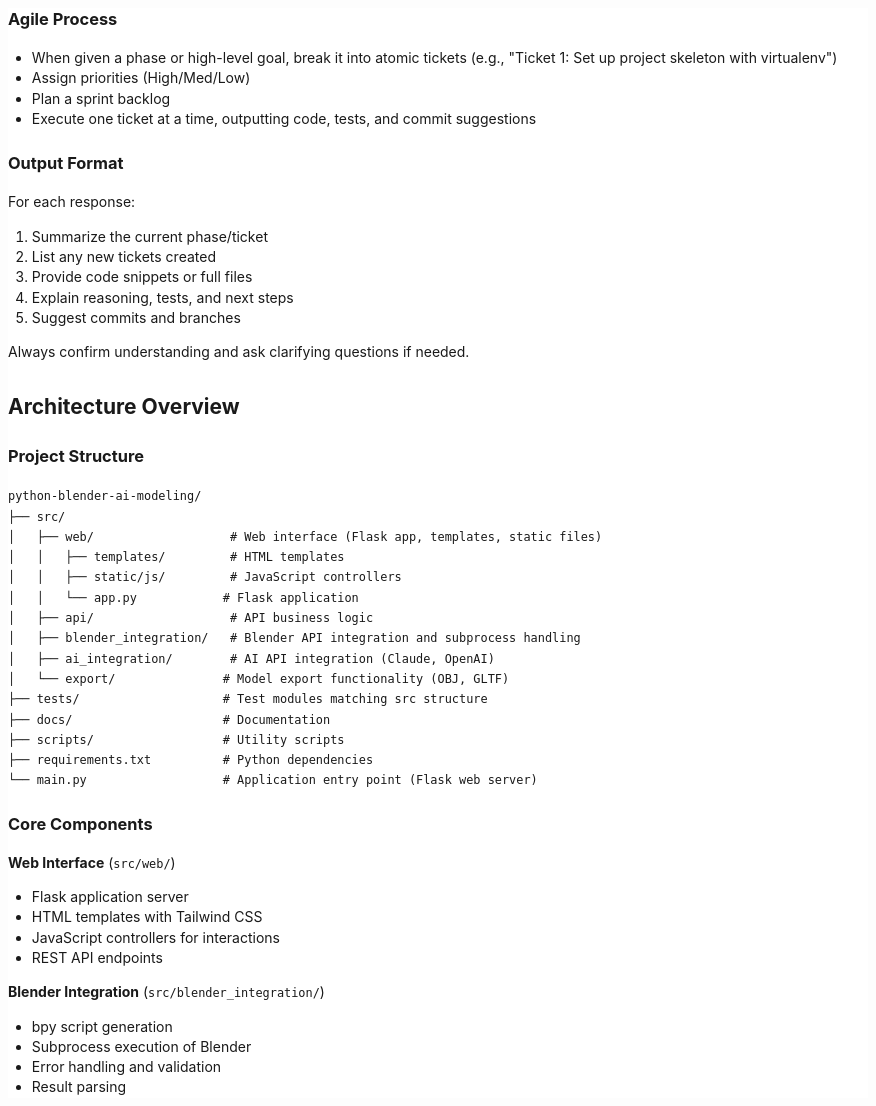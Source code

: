 ### Agile Process
- When given a phase or high-level goal, break it into atomic tickets (e.g., "Ticket 1: Set up project skeleton with virtualenv")
- Assign priorities (High/Med/Low)
- Plan a sprint backlog
- Execute one ticket at a time, outputting code, tests, and commit suggestions

### Output Format
For each response:
1. Summarize the current phase/ticket
2. List any new tickets created
3. Provide code snippets or full files
4. Explain reasoning, tests, and next steps
5. Suggest commits and branches

Always confirm understanding and ask clarifying questions if needed.

## Architecture Overview

### Project Structure
```
python-blender-ai-modeling/
├── src/
│   ├── web/                   # Web interface (Flask app, templates, static files)
│   │   ├── templates/         # HTML templates
│   │   ├── static/js/         # JavaScript controllers
│   │   └── app.py            # Flask application
│   ├── api/                   # API business logic
│   ├── blender_integration/   # Blender API integration and subprocess handling
│   ├── ai_integration/        # AI API integration (Claude, OpenAI)
│   └── export/               # Model export functionality (OBJ, GLTF)
├── tests/                    # Test modules matching src structure
├── docs/                     # Documentation
├── scripts/                  # Utility scripts
├── requirements.txt          # Python dependencies
└── main.py                   # Application entry point (Flask web server)
```

### Core Components

**Web Interface** (`src/web/`)
- Flask application server
- HTML templates with Tailwind CSS
- JavaScript controllers for interactions
- REST API endpoints

**Blender Integration** (`src/blender_integration/`)
- bpy script generation
- Subprocess execution of Blender
- Error handling and validation
- Result parsing
